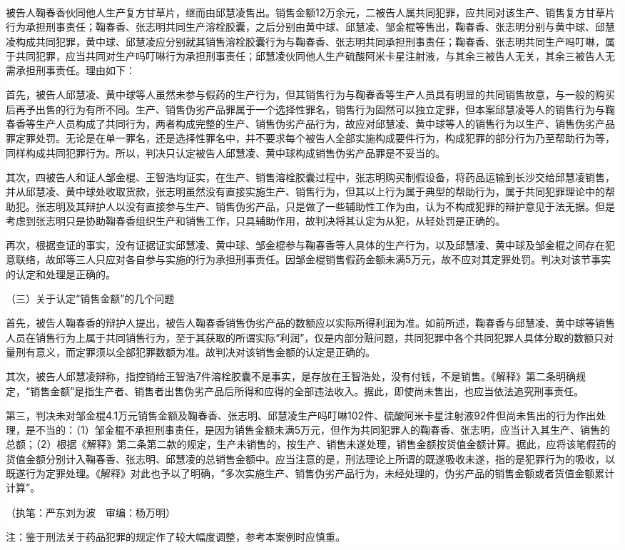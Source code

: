 被告人鞠春香伙同他人生产复方甘草片，继而由邱慧凌售出。销售金额12万余元，二被告人属共同犯罪，应共同对该生产、销售复方甘草片行为承担刑事责任；鞠春香、张志明共同生产溶栓胶囊，之后分别由黄中球、邱慧凌、邹金棍等售出，鞠春香、张志明分别与黄中球、邱慧凌构成共同犯罪，黄中球、邱慧凌应分别就其销售溶栓胶囊行为与鞠春香、张志明共同承担刑事责任；鞠春香、张志明共同生产吗叮啉，属于共同犯罪，应当共同对生产吗叮啉行为承担刑事责任；邱慧凌伙同他人生产硫酸阿米卡星注射液，与其余三被告人无关，其余三被告人无需承担刑事责任。理由如下：

首先，被告人邱慧凌、黄中球等人虽然未参与假药的生产行为，但其销售行为与鞠春香等生产人员具有明显的共同销售故意，与一般的购买后再予出售的行为有所不同。生产、销售伪劣产品罪属于一个选择性罪名，销售行为固然可以独立定罪，但本案邱慧凌等人的销售行为与鞠春香等生产人员构成了共同行为，两者构成完整的生产、销售伪劣产品行为，故应对邱慧凌、黄中球等人的销售行为以生产、销售伪劣产品罪定罪处罚。无论是在单一罪名，还是选择性罪名中，并不要求每个被告人全部实施构成要件行为，构成犯罪的部分行为乃至帮助行为等，同样构成共同犯罪行为。所以，判决只认定被告人邱慧凌、黄中球构成销售伪劣产品罪是不妥当的。

其次，四被告人和证人邹金棍、王智浩均证实，在生产、销售溶栓胶囊过程中，张志明购买制假设备，将药品运输到长沙交给邱慧凌销售，并从邱慧凌、黄中球处收取货款，张志明虽然没有直接实施生产、销售行为，但其以上行为属于典型的帮助行为，属于共同犯罪理论中的帮助犯。张志明及其辩护人以没有直接参与生产、销售伪劣产品，只是做了一些辅助性工作为由，认为不构成犯罪的辩护意见于法无据。但是考虑到张志明只是协助鞠春香组织生产和销售工作，只具辅助作用，故判决将其认定为从犯，从轻处罚是正确的。

再次，根据查证的事实，没有证据证实邱慧凌、黄中球、邹金棍参与鞠春香等人具体的生产行为，以及邱慧凌、黄中球及邹金棍之间存在犯意联络，故邱等三人只应对各自参与实施的行为承担刑事责任。因邹金棍销售假药金额未满5万元，故不应对其定罪处罚。判决对该节事实的认定和处理是正确的。

（三）关于认定“销售金额”的几个问题

首先，被告人鞠春香的辩护人提出，被告人鞠春香销售伪劣产品的数额应以实际所得利润为准。如前所述，鞠春香与邱慧凌、黄中球等销售人员在销售行为上属于共同销售行为，至于其获取的所谓实际“利润”，仅是内部分赃问题，共同犯罪中各个共同犯罪人具体分取的数额只对量刑有意义，而定罪须以全部犯罪数额为准。故判决对该销售金额的认定是正确的。

其次，被告人邱慧凌辩称，指控销给王智浩7件溶栓胶囊不是事实，是存放在王智浩处，没有付钱，不是销售。《解释》第二条明确规定，“销售金额”是指生产者、销售者出售伪劣产品后所得和应得的全部违法收入。据此，即使尚未售出，也应当依法追究刑事责任。

第三，判决未对邹金棍4.1万元销售金额及鞠春香、张志明、邱慧凌生产吗叮啉102件、硫酸阿米卡星注射液92件但尚未售出的行为作出处理，是不当的：（1）邹金棍不承担刑事责任，是因为销售金额未满5万元，但作为共同犯罪人的鞠春香、张志明，应当计入其生产、销售的总额；（2）根据《解释》第二条第二款的规定，生产未销售的，按生产、销售未遂处理，销售金额按货值金额计算。据此，应将该笔假药的货值金额分别计入鞠春香、张志明、邱慧凌的总销售金额中。应当注意的是，刑法理论上所谓的既遂吸收未遂，指的是犯罪行为的吸收，以既遂行为定罪处理。《解释》对此也予以了明确，“多次实施生产、销售伪劣产品行为，未经处理的，伪劣产品的销售金额或者货值金额累计计算”。

（执笔：严东刘为波　审编：杨万明）

注：鉴于刑法关于药品犯罪的规定作了较大幅度调整，参考本案例时应慎重。
